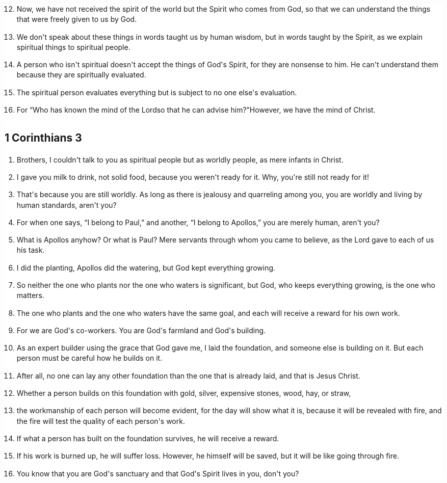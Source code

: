 12. Now, we have not received the spirit of the world but the Spirit who comes from God, so that we can understand the things that were freely given to us by God.

13. We don't speak about these things in words taught us by human wisdom, but in words taught by the Spirit, as we explain spiritual things to spiritual people.

14. A person who isn't spiritual doesn't accept the things of God's Spirit, for they are nonsense to him. He can't understand them because they are spiritually evaluated.

15. The spiritual person evaluates everything but is subject to no one else's evaluation.

16. For	“Who has known the mind of the Lordso that he can advise him?”However, we have the mind of Christ.

## 1 Corinthians 3

1. Brothers, I couldn't talk to you as spiritual people but as worldly people, as mere infants in Christ.

2. I gave you milk to drink, not solid food, because you weren't ready for it. Why, you're still not ready for it!

3. That's because you are still worldly. As long as there is jealousy and quarreling among you, you are worldly and living by human standards, aren't you?

4. For when one says, “I belong to Paul,” and another, “I belong to Apollos,” you are merely human, aren't you?

5. What is Apollos anyhow? Or what is Paul? Mere servants through whom you came to believe, as the Lord gave to each of us his task.

6. I did the planting, Apollos did the watering, but God kept everything growing.

7. So neither the one who plants nor the one who waters is significant, but God, who keeps everything growing, is the one who matters.

8. The one who plants and the one who waters have the same goal, and each will receive a reward for his own work.

9. For we are God's co-workers. You are God's farmland and God's building.

10. As an expert builder using the grace that God gave me, I laid the foundation, and someone else is building on it. But each person must be careful how he builds on it.

11. After all, no one can lay any other foundation than the one that is already laid, and that is Jesus Christ.

12. Whether a person builds on this foundation with gold, silver, expensive stones, wood, hay, or straw,

13. the workmanship of each person will become evident, for the day will show what it is, because it will be revealed with fire, and the fire will test the quality of each person's work.

14. If what a person has built on the foundation survives, he will receive a reward.

15. If his work is burned up, he will suffer loss. However, he himself will be saved, but it will be like going through fire.

16. You know that you are God's sanctuary and that God's Spirit lives in you, don't you?
